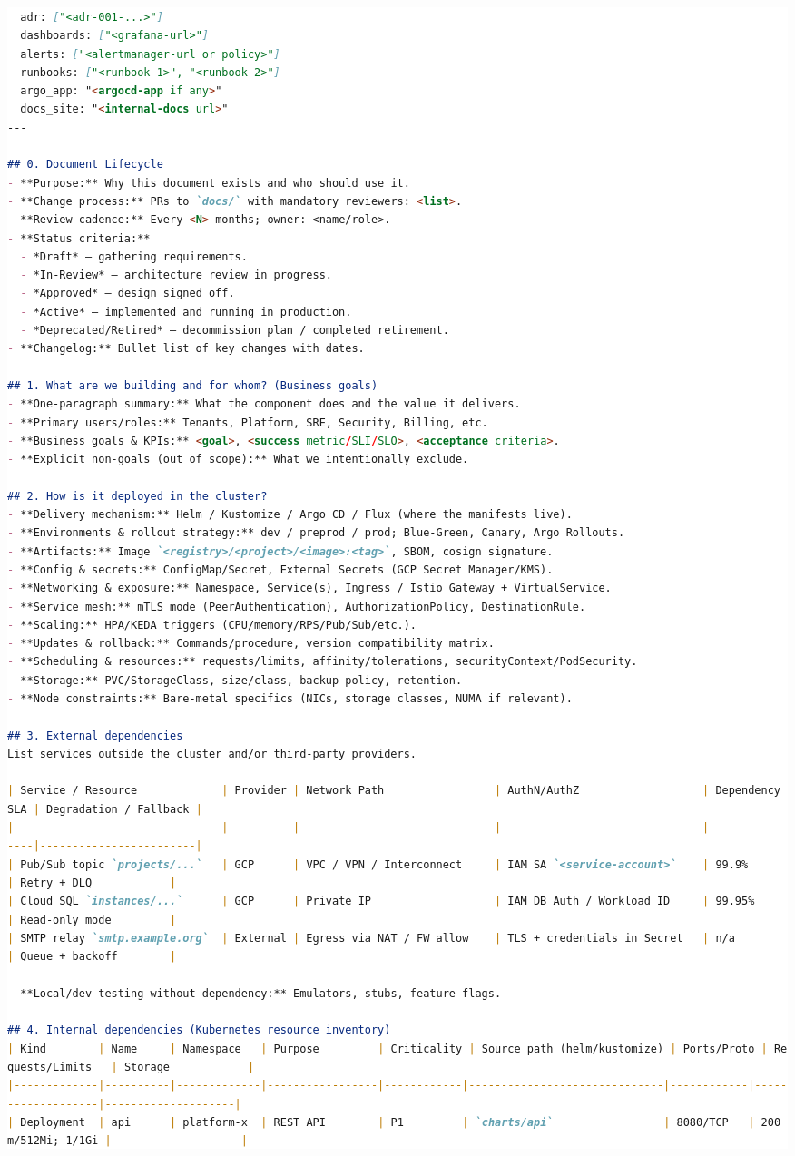 ```md
  adr: ["<adr-001-...>"]
  dashboards: ["<grafana-url>"]
  alerts: ["<alertmanager-url or policy>"]
  runbooks: ["<runbook-1>", "<runbook-2>"]
  argo_app: "<argocd-app if any>"
  docs_site: "<internal-docs url>"
---

## 0. Document Lifecycle
- **Purpose:** Why this document exists and who should use it.
- **Change process:** PRs to `docs/` with mandatory reviewers: <list>.
- **Review cadence:** Every <N> months; owner: <name/role>.
- **Status criteria:**
  - *Draft* — gathering requirements.
  - *In-Review* — architecture review in progress.
  - *Approved* — design signed off.
  - *Active* — implemented and running in production.
  - *Deprecated/Retired* — decommission plan / completed retirement.
- **Changelog:** Bullet list of key changes with dates.

## 1. What are we building and for whom? (Business goals)
- **One-paragraph summary:** What the component does and the value it delivers.
- **Primary users/roles:** Tenants, Platform, SRE, Security, Billing, etc.
- **Business goals & KPIs:** <goal>, <success metric/SLI/SLO>, <acceptance criteria>.
- **Explicit non-goals (out of scope):** What we intentionally exclude.

## 2. How is it deployed in the cluster?
- **Delivery mechanism:** Helm / Kustomize / Argo CD / Flux (where the manifests live).
- **Environments & rollout strategy:** dev / preprod / prod; Blue-Green, Canary, Argo Rollouts.
- **Artifacts:** Image `<registry>/<project>/<image>:<tag>`, SBOM, cosign signature.
- **Config & secrets:** ConfigMap/Secret, External Secrets (GCP Secret Manager/KMS).
- **Networking & exposure:** Namespace, Service(s), Ingress / Istio Gateway + VirtualService.
- **Service mesh:** mTLS mode (PeerAuthentication), AuthorizationPolicy, DestinationRule.
- **Scaling:** HPA/KEDA triggers (CPU/memory/RPS/Pub/Sub/etc.).
- **Updates & rollback:** Commands/procedure, version compatibility matrix.
- **Scheduling & resources:** requests/limits, affinity/tolerations, securityContext/PodSecurity.
- **Storage:** PVC/StorageClass, size/class, backup policy, retention.
- **Node constraints:** Bare-metal specifics (NICs, storage classes, NUMA if relevant).

## 3. External dependencies
List services outside the cluster and/or third-party providers.

| Service / Resource             | Provider | Network Path                 | AuthN/AuthZ                   | Dependency SLA | Degradation / Fallback |
|--------------------------------|----------|------------------------------|-------------------------------|----------------|------------------------|
| Pub/Sub topic `projects/...`   | GCP      | VPC / VPN / Interconnect     | IAM SA `<service-account>`    | 99.9%          | Retry + DLQ            |
| Cloud SQL `instances/...`      | GCP      | Private IP                   | IAM DB Auth / Workload ID     | 99.95%         | Read-only mode         |
| SMTP relay `smtp.example.org`  | External | Egress via NAT / FW allow    | TLS + credentials in Secret   | n/a            | Queue + backoff        |

- **Local/dev testing without dependency:** Emulators, stubs, feature flags.

## 4. Internal dependencies (Kubernetes resource inventory)
| Kind        | Name     | Namespace   | Purpose         | Criticality | Source path (helm/kustomize) | Ports/Proto | Requests/Limits   | Storage            |
|-------------|----------|-------------|-----------------|------------|------------------------------|------------|-------------------|--------------------|
| Deployment  | api      | platform-x  | REST API        | P1         | `charts/api`                 | 8080/TCP   | 200m/512Mi; 1/1Gi | –                  |
```